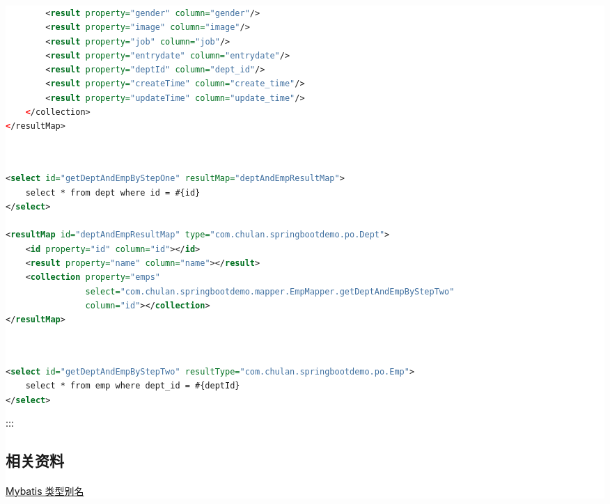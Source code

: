 ```xml [方法一: collection] {8-20}
        <result property="gender" column="gender"/>
        <result property="image" column="image"/>
        <result property="job" column="job"/>
        <result property="entrydate" column="entrydate"/>
        <result property="deptId" column="dept_id"/>
        <result property="createTime" column="create_time"/>
        <result property="updateTime" column="update_time"/>
    </collection>
</resultMap>
```

```xml [方法二: 分步查询一]


<select id="getDeptAndEmpByStepOne" resultMap="deptAndEmpResultMap">
    select * from dept where id = #{id}
</select>

<resultMap id="deptAndEmpResultMap" type="com.chulan.springbootdemo.po.Dept">
    <id property="id" column="id"></id>
    <result property="name" column="name"></result>
    <collection property="emps"
                select="com.chulan.springbootdemo.mapper.EmpMapper.getDeptAndEmpByStepTwo"
                column="id"></collection>
</resultMap>
```

```xml [方法二: 分步查询二]


<select id="getDeptAndEmpByStepTwo" resultType="com.chulan.springbootdemo.po.Emp">
    select * from emp where dept_id = #{deptId}
</select>
```

:::

## 相关资料

[Mybatis 类型别名](https://mybatis.org/mybatis-3/zh_CN/configuration.html#typeAliases)
